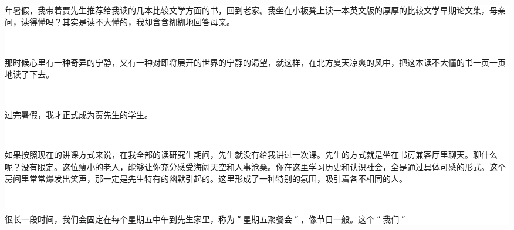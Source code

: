   <span class="s1">
   年暑假，我带着贾先生推荐给我读的几本比较文学方面的书，回到老家。我坐在小板凳上读一本英文版的厚厚的比较文学早期论文集，母亲问，读得懂吗？其实是读不大懂的，我却含含糊糊地回答母亲。
  </span>
 </p>
 <p class="p1">
  <span class="s1">
  </span>
  <br/>
 </p>
 <p class="p2">
  <span class="s1">
   那时候心里有一种奇异的宁静，又有一种对即将展开的世界的宁静的渴望，就这样，在北方夏天凉爽的风中，把这本读不大懂的书一页一页地读了下去。
  </span>
 </p>
 <p class="p1">
  <span class="s1">
  </span>
  <br/>
 </p>
 <p class="p2">
  <span class="s1">
   过完暑假，我才正式成为贾先生的学生。
  </span>
 </p>
 <p class="p1">
  <span class="s1">
  </span>
  <br/>
 </p>
 <p class="p2">
  <span class="s1">
   如果按照现在的讲课方式来说，在我全部的读研究生期间，先生就没有给我讲过一次课。先生的方式就是坐在书房兼客厅里聊天。聊什么呢？没有限定。这位瘦小的老人，能够让你充分感受海阔天空和人事沧桑。你在这里学习历史和认识社会，全是通过具体可感的形式。这个房间里常常爆发出笑声，那一定是先生特有的幽默引起的。这里形成了一种特别的氛围，吸引着各不相同的人。
  </span>
 </p>
 <p class="p1">
  <span class="s1">
  </span>
  <br/>
 </p>
 <p class="p2">
  <span class="s1">
   很长一段时间，我们会固定在每个星期五中午到先生家里，称为
  </span>
  <span class="s2">
   “
  </span>
  <span class="s1">
   星期五聚餐会
  </span>
  <span class="s2">
   ”
  </span>
  <span class="s1">
   ，像节日一般。这个
  </span>
  <span class="s2">
   “
  </span>
  <span class="s1">
   我们
  </span>
  <span class="s2">
   ”